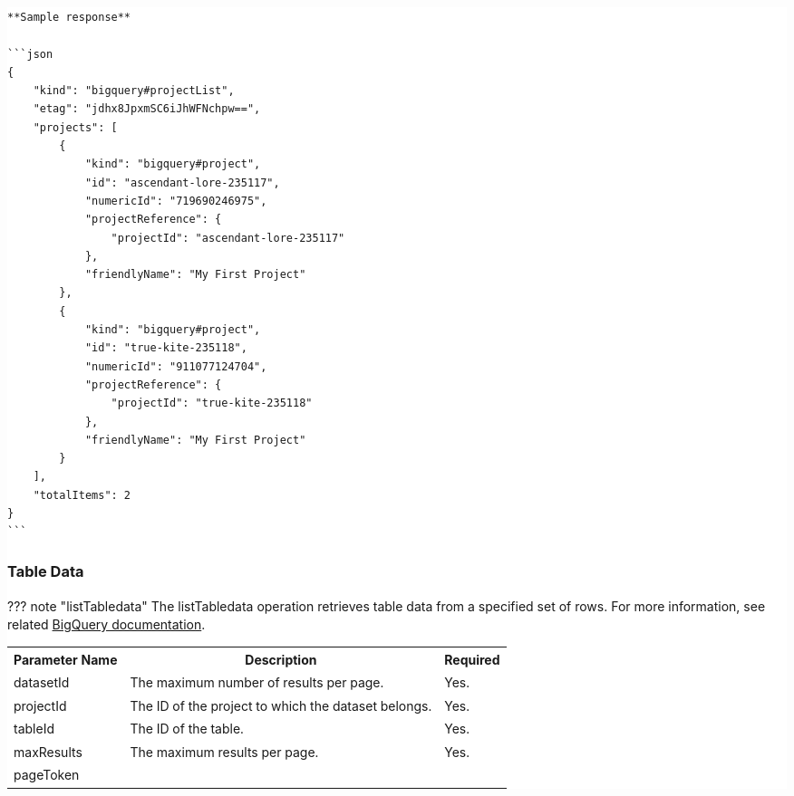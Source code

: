     **Sample response**

    ```json
    {
        "kind": "bigquery#projectList",
        "etag": "jdhx8JpxmSC6iJhWFNchpw==",
        "projects": [
            {
                "kind": "bigquery#project",
                "id": "ascendant-lore-235117",
                "numericId": "719690246975",
                "projectReference": {
                    "projectId": "ascendant-lore-235117"
                },
                "friendlyName": "My First Project"
            },
            {
                "kind": "bigquery#project",
                "id": "true-kite-235118",
                "numericId": "911077124704",
                "projectReference": {
                    "projectId": "true-kite-235118"
                },
                "friendlyName": "My First Project"
            }
        ],
        "totalItems": 2
    }
    ```

### Table Data

??? note "listTabledata"
    The listTabledata operation retrieves table data from a specified set of rows. For more information, see related [BigQuery documentation](https://cloud.google.com/bigquery/docs/reference/v2/tabledata/list).
    <table>
        <tr>
            <th>Parameter Name</th>
            <th>Description</th>
            <th>Required</th>
        </tr>
        <tr>
            <td>datasetId</td>
            <td>The maximum number of results per page.</td>
            <td>Yes.</td>
        </tr>
        <tr>
            <td>projectId</td>
            <td>The ID of the project to which the dataset belongs.</td>
            <td>Yes.</td>
        </tr>
        <tr>
            <td>tableId</td>
            <td>The ID of the table.</td>
            <td>Yes.</td>
        </tr>
        <tr>
            <td>maxResults</td>
            <td>The maximum results per page.</td>
            <td>Yes.</td>
        </tr>
        <tr>
            <td>pageToken</td>
